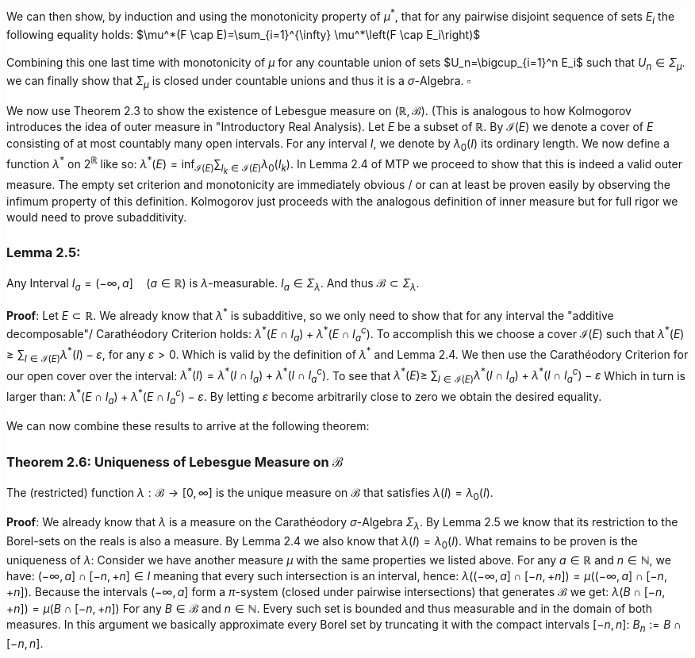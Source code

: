 We can then show, by induction and using the monotonicity property of $\mu^*$, that for any pairwise disjoint sequence of sets $E_i$ the following equality holds: 
	$\mu^*(F \cap E)=\sum_{i=1}^{\infty} \mu^*\left(F \cap E_i\right)$

Combining this one last time with monotonicity of $\mu$ for any countable union of sets $U_n=\bigcup_{i=1}^n E_i$ such that $U_n \in \Sigma_\mu$. we can finally show that $\Sigma_\mu$ is closed under countable unions and thus it is a $\sigma$-Algebra. $\square$

We now use Theorem 2.3 to show the existence of Lebesgue measure on $(\mathbb{R}, \mathcal{B})$.
(This is analogous to how Kolmogorov introduces the idea of outer measure in "Introductory Real Analysis). 
Let $E$ be a subset of $\mathbb{R}$. By $\mathcal{I}(E)$ we denote a cover of $E$ consisting of at most countably many open intervals. For any interval $I$, we denote by $\lambda_0(I)$ its ordinary length. We now define a function $\lambda^*$ on $2^\mathbb{R}$ like so:
	$\lambda^*(E)=\inf _{\mathcal{I}(E)} \sum_{I_k \in \mathcal{I}(E)} \lambda_0\left(I_k\right)$.
In Lemma 2.4 of MTP we proceed to show that this is indeed a valid outer measure. The empty set criterion and monotonicity are immediately obvious / or can at least be proven easily by observing the infimum property of this definition. Kolmogorov just proceeds with the analogous definition of inner measure but for full rigor we would need to prove subadditivity.

### Lemma 2.5: 
Any Interval $I_a=(-\infty, a] \quad(a \in \mathbb{R})$ is $\lambda$-measurable. $I_a \in \Sigma_\lambda$. And thus $\mathcal{B} \subset \Sigma_\lambda$.

**Proof**: Let $E \subset \mathbb{R}$. We already know that $\lambda^*$ is subadditive, so we only need to show that for any interval the "additive decomposable"/ Carathéodory Criterion holds: 
	$\lambda^*\left(E \cap I_a\right)+\lambda^*\left(E \cap I_a^c\right)$.
To accomplish this we choose a cover $\mathcal{I}(E)$ such that $\lambda^*(E) \geq\sum_{I \in \mathcal{I}(E)} \lambda^*(I)-\varepsilon$, for any $\varepsilon>0$. Which is valid by the definition of $\lambda^*$ and Lemma 2.4. 
We then use the Carathéodory Criterion for our open cover over the interval:
	$\lambda^*(I)=\lambda^*\left(I \cap I_a\right)+\lambda^*\left(I \cap I_a^c\right)$.
To see that
	$\lambda^*(E) \geq$ $\sum_{I \in \mathcal{I}(E)} \lambda^*\left(I \cap I_a\right)+\lambda^*\left(I \cap I_a^c\right)-\varepsilon$
Which in turn is larger than:
	$\lambda^*\left(E \cap I_a\right)+\lambda^*\left(E \cap I_a^c\right)-\varepsilon$.
By letting $\varepsilon$ become arbitrarily close to zero we obtain the desired equality.

We can now combine these results to arrive at the following theorem:

### Theorem 2.6: Uniqueness of Lebesgue Measure on $\mathcal{B}$
The (restricted) function $\lambda: \mathcal{B} \rightarrow[0, \infty]$ is the unique measure on $\mathcal{B}$ that satisfies $\lambda(I)=\lambda_0(I)$.

**Proof**: We already know that $\lambda$ is a measure on the Carathéodory $\sigma$-Algebra $\Sigma_\lambda$.
By Lemma 2.5 we know that its restriction to the Borel-sets on the reals is also a measure. 
By Lemma 2.4 we also know that $\lambda(I)=\lambda_0(I)$. 
What remains to be proven is the uniqueness of $\lambda$:
Consider we have another measure $\mu$ with the same properties we listed above.
For any $a \in \mathbb{R}$ and $n \in \mathbb{N}$, we have: 
	$(-\infty, a] \cap[-n,+n] \in I$ 
meaning that every such intersection is an interval, hence:
	$\lambda((-\infty, a] \cap[-n,+n])=\mu((-\infty, a] \cap[-n,+n])$.
Because the intervals $(-\infty, a]$ form a $\pi$-system (closed under pairwise intersections) that generates $\mathcal{B}$ we get: 
	$\lambda(B \cap[-n,+n])=\mu(B \cap[-n,+n])$
For any $B\in\mathcal{B}$ and $n\in\mathbb{N}$. 
Every such set is bounded and thus measurable and in the domain of both measures.
In this argument we basically approximate every Borel set by truncating it with the compact intervals $[-n, n]$: 
	$B_n:=B \cap[-n, n]$.